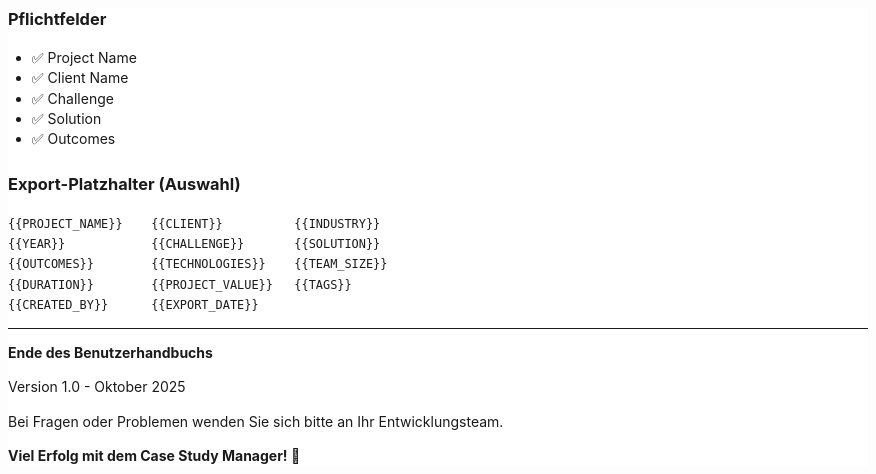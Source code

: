 ### Pflichtfelder
- ✅ Project Name
- ✅ Client Name
- ✅ Challenge
- ✅ Solution
- ✅ Outcomes

### Export-Platzhalter (Auswahl)
```
{{PROJECT_NAME}}    {{CLIENT}}          {{INDUSTRY}}
{{YEAR}}            {{CHALLENGE}}       {{SOLUTION}}
{{OUTCOMES}}        {{TECHNOLOGIES}}    {{TEAM_SIZE}}
{{DURATION}}        {{PROJECT_VALUE}}   {{TAGS}}
{{CREATED_BY}}      {{EXPORT_DATE}}
```

---

**Ende des Benutzerhandbuchs**

Version 1.0 - Oktober 2025

Bei Fragen oder Problemen wenden Sie sich bitte an Ihr Entwicklungsteam.

**Viel Erfolg mit dem Case Study Manager! 🚀**

